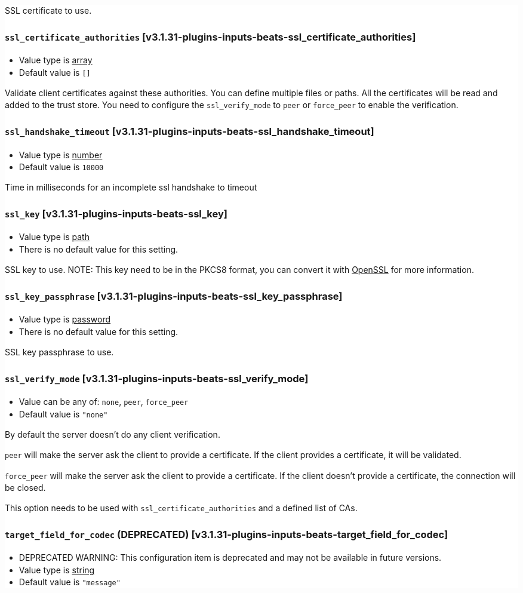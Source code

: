 SSL certificate to use.

### `ssl_certificate_authorities` [v3.1.31-plugins-inputs-beats-ssl_certificate_authorities]

* Value type is [array](/lsr/value-types.md#array)
* Default value is `[]`

Validate client certificates against these authorities. You can define multiple files or paths. All the certificates will be read and added to the trust store. You need to configure the `ssl_verify_mode` to `peer` or `force_peer` to enable the verification.

### `ssl_handshake_timeout` [v3.1.31-plugins-inputs-beats-ssl_handshake_timeout]

* Value type is [number](/lsr/value-types.md#number)
* Default value is `10000`

Time in milliseconds for an incomplete ssl handshake to timeout

### `ssl_key` [v3.1.31-plugins-inputs-beats-ssl_key]

* Value type is [path](/lsr/value-types.md#path)
* There is no default value for this setting.

SSL key to use. NOTE: This key need to be in the PKCS8 format, you can convert it with [OpenSSL](https://www.openssl.org/docs/man1.1.0/apps/pkcs8.html) for more information.

### `ssl_key_passphrase` [v3.1.31-plugins-inputs-beats-ssl_key_passphrase]

* Value type is [password](/lsr/value-types.md#password)
* There is no default value for this setting.

SSL key passphrase to use.

### `ssl_verify_mode` [v3.1.31-plugins-inputs-beats-ssl_verify_mode]

* Value can be any of: `none`, `peer`, `force_peer`
* Default value is `"none"`

By default the server doesn’t do any client verification.

`peer` will make the server ask the client to provide a certificate. If the client provides a certificate, it will be validated.

`force_peer` will make the server ask the client to provide a certificate. If the client doesn’t provide a certificate, the connection will be closed.

This option needs to be used with `ssl_certificate_authorities` and a defined list of CAs.

### `target_field_for_codec` (DEPRECATED) [v3.1.31-plugins-inputs-beats-target_field_for_codec]

* DEPRECATED WARNING: This configuration item is deprecated and may not be available in future versions.
* Value type is [string](/lsr/value-types.md#string)
* Default value is `"message"`
